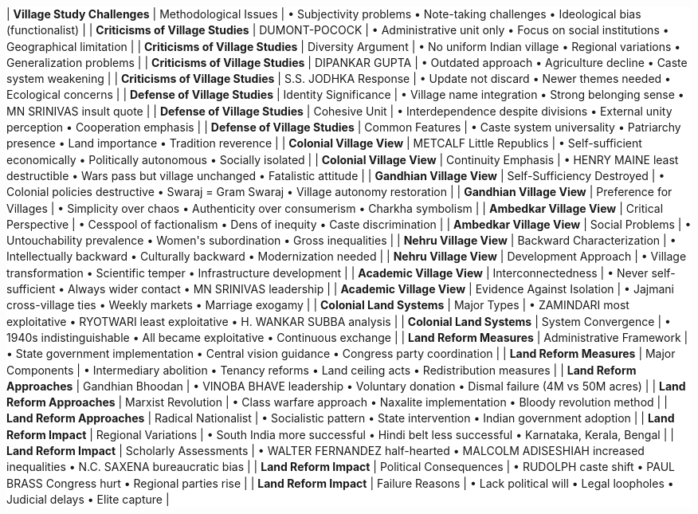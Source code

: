 | **Village Study Challenges**      | Methodological Issues      | • Subjectivity problems • Note-taking challenges • Ideological bias (functionalist)                         |
| **Criticisms of Village Studies** | DUMONT-POCOCK              | • Administrative unit only • Focus on social institutions • Geographical limitation                         |
| **Criticisms of Village Studies** | Diversity Argument         | • No uniform Indian village • Regional variations • Generalization problems                                 |
| **Criticisms of Village Studies** | DIPANKAR GUPTA             | • Outdated approach • Agriculture decline • Caste system weakening                                          |
| **Criticisms of Village Studies** | S.S. JODHKA Response       | • Update not discard • Newer themes needed • Ecological concerns                                            |
| **Defense of Village Studies**    | Identity Significance      | • Village name integration • Strong belonging sense • MN SRINIVAS insult quote                              |
| **Defense of Village Studies**    | Cohesive Unit              | • Interdependence despite divisions • External unity perception • Cooperation emphasis                      |
| **Defense of Village Studies**    | Common Features            | • Caste system universality • Patriarchy presence • Land importance • Tradition reverence                   |
| **Colonial Village View**         | METCALF Little Republics   | • Self-sufficient economically • Politically autonomous • Socially isolated                                 |
| **Colonial Village View**         | Continuity Emphasis        | • HENRY MAINE least destructible • Wars pass but village unchanged • Fatalistic attitude                    |
| **Gandhian Village View**         | Self-Sufficiency Destroyed | • Colonial policies destructive • Swaraj = Gram Swaraj • Village autonomy restoration                       |
| **Gandhian Village View**         | Preference for Villages    | • Simplicity over chaos • Authenticity over consumerism • Charkha symbolism                                 |
| **Ambedkar Village View**         | Critical Perspective       | • Cesspool of factionalism • Dens of inequity • Caste discrimination                                        |
| **Ambedkar Village View**         | Social Problems            | • Untouchability prevalence • Women's subordination • Gross inequalities                                    |
| **Nehru Village View**            | Backward Characterization  | • Intellectually backward • Culturally backward • Modernization needed                                      |
| **Nehru Village View**            | Development Approach       | • Village transformation • Scientific temper • Infrastructure development                                   |
| **Academic Village View**         | Interconnectedness         | • Never self-sufficient • Always wider contact • MN SRINIVAS leadership                                     |
| **Academic Village View**         | Evidence Against Isolation | • Jajmani cross-village ties • Weekly markets • Marriage exogamy                                            |
| **Colonial Land Systems**         | Major Types                | • ZAMINDARI most exploitative • RYOTWARI least exploitative • H. WANKAR SUBBA analysis                      |
| **Colonial Land Systems**         | System Convergence         | • 1940s indistinguishable • All became exploitative • Continuous exchange                                   |
| **Land Reform Measures**          | Administrative Framework   | • State government implementation • Central vision guidance • Congress party coordination                   |
| **Land Reform Measures**          | Major Components           | • Intermediary abolition • Tenancy reforms • Land ceiling acts • Redistribution measures                    |
| **Land Reform Approaches**        | Gandhian Bhoodan           | • VINOBA BHAVE leadership • Voluntary donation • Dismal failure (4M vs 50M acres)                           |
| **Land Reform Approaches**        | Marxist Revolution         | • Class warfare approach • Naxalite implementation • Bloody revolution method                               |
| **Land Reform Approaches**        | Radical Nationalist        | • Socialistic pattern • State intervention • Indian government adoption                                     |
| **Land Reform Impact**            | Regional Variations        | • South India more successful • Hindi belt less successful • Karnataka, Kerala, Bengal                      |
| **Land Reform Impact**            | Scholarly Assessments      | • WALTER FERNANDEZ half-hearted • MALCOLM ADISESHIAH increased inequalities • N.C. SAXENA bureaucratic bias |
| **Land Reform Impact**            | Political Consequences     | • RUDOLPH caste shift • PAUL BRASS Congress hurt • Regional parties rise                                    |
| **Land Reform Impact**            | Failure Reasons            | • Lack political will • Legal loopholes • Judicial delays • Elite capture                                   |
